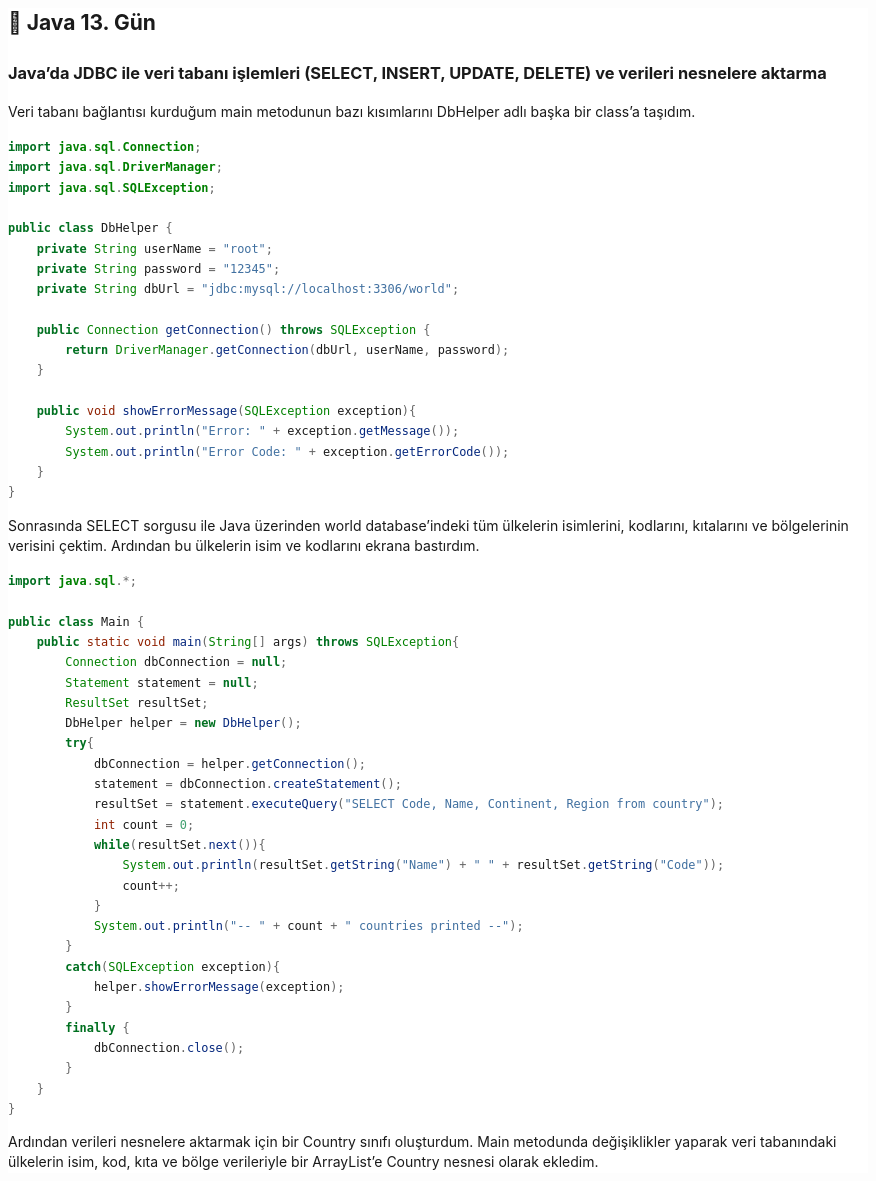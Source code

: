## 📔 Java 13. Gün
### Java’da JDBC ile veri tabanı işlemleri (SELECT, INSERT, UPDATE, DELETE) ve verileri nesnelere aktarma
Veri tabanı bağlantısı kurduğum main metodunun bazı kısımlarını DbHelper adlı başka bir class’a taşıdım. 
```java
import java.sql.Connection;
import java.sql.DriverManager;
import java.sql.SQLException;

public class DbHelper {
    private String userName = "root";
    private String password = "12345";
    private String dbUrl = "jdbc:mysql://localhost:3306/world";

    public Connection getConnection() throws SQLException {
        return DriverManager.getConnection(dbUrl, userName, password);
    }

    public void showErrorMessage(SQLException exception){
        System.out.println("Error: " + exception.getMessage());
        System.out.println("Error Code: " + exception.getErrorCode());
    }
}
```
Sonrasında SELECT sorgusu ile Java üzerinden world database’indeki tüm ülkelerin isimlerini, kodlarını, kıtalarını ve bölgelerinin verisini çektim. Ardından bu ülkelerin isim ve kodlarını ekrana bastırdım.
```java
import java.sql.*;

public class Main {
    public static void main(String[] args) throws SQLException{
        Connection dbConnection = null;
        Statement statement = null;
        ResultSet resultSet;
        DbHelper helper = new DbHelper();
        try{
            dbConnection = helper.getConnection();
            statement = dbConnection.createStatement();
            resultSet = statement.executeQuery("SELECT Code, Name, Continent, Region from country");
            int count = 0;
            while(resultSet.next()){
                System.out.println(resultSet.getString("Name") + " " + resultSet.getString("Code"));
                count++;
            }
            System.out.println("-- " + count + " countries printed --");
        }
        catch(SQLException exception){
            helper.showErrorMessage(exception);
        }
        finally {
            dbConnection.close();
        }
    }
}
```
Ardından verileri nesnelere aktarmak için bir Country sınıfı oluşturdum. Main metodunda değişiklikler yaparak veri tabanındaki ülkelerin isim, kod, kıta ve bölge verileriyle bir ArrayList’e Country nesnesi olarak ekledim.
```java
```
